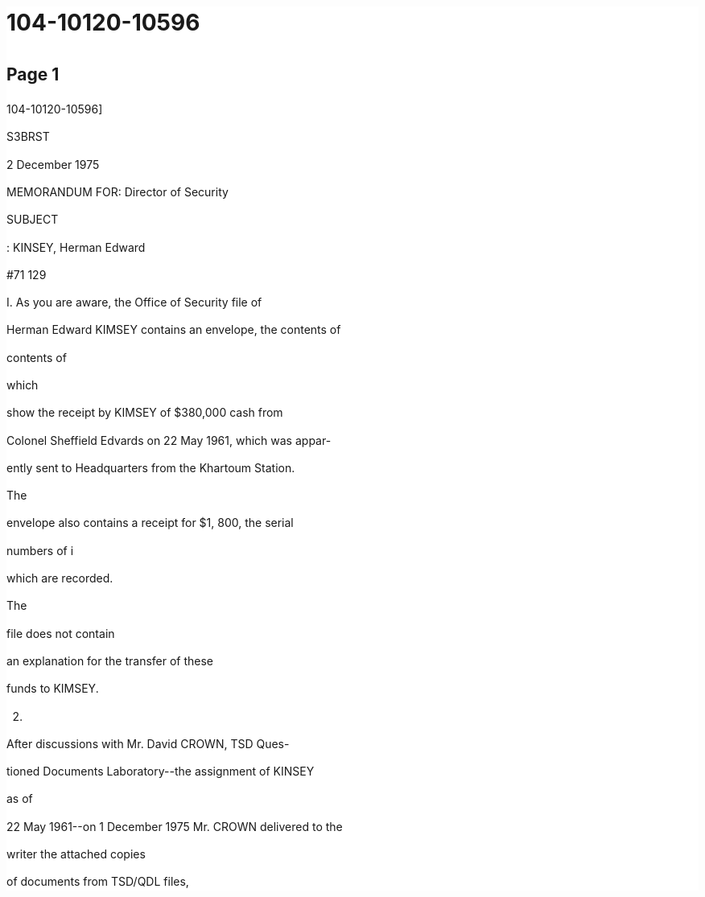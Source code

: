 # 104-10120-10596

## Page 1

104-10120-10596]

S3BRST

2 December 1975

MEMORANDUM FOR: Director of Security

SUBJECT

: KINSEY, Herman Edward

#71 129

I. As you are aware, the Office of Security file of

Herman Edward KIMSEY contains an envelope, the contents of

contents of

which

show the receipt by KIMSEY of $380,000 cash from

Colonel Sheffield Edvards on 22 May 1961, which was appar-

ently sent to Headquarters from the Khartoum Station.

The

envelope also contains a receipt for $1, 800, the serial

numbers of i

which are recorded.

The

file does not contain

an explanation for the transfer of these

funds to KIMSEY.

2.

After discussions with Mr. David CROWN, TSD Ques-

tioned Documents Laboratory--the assignment of KINSEY

as of

22 May 1961--on 1 December 1975 Mr. CROWN delivered to the

writer the attached copies

of documents from TSD/QDL files,
